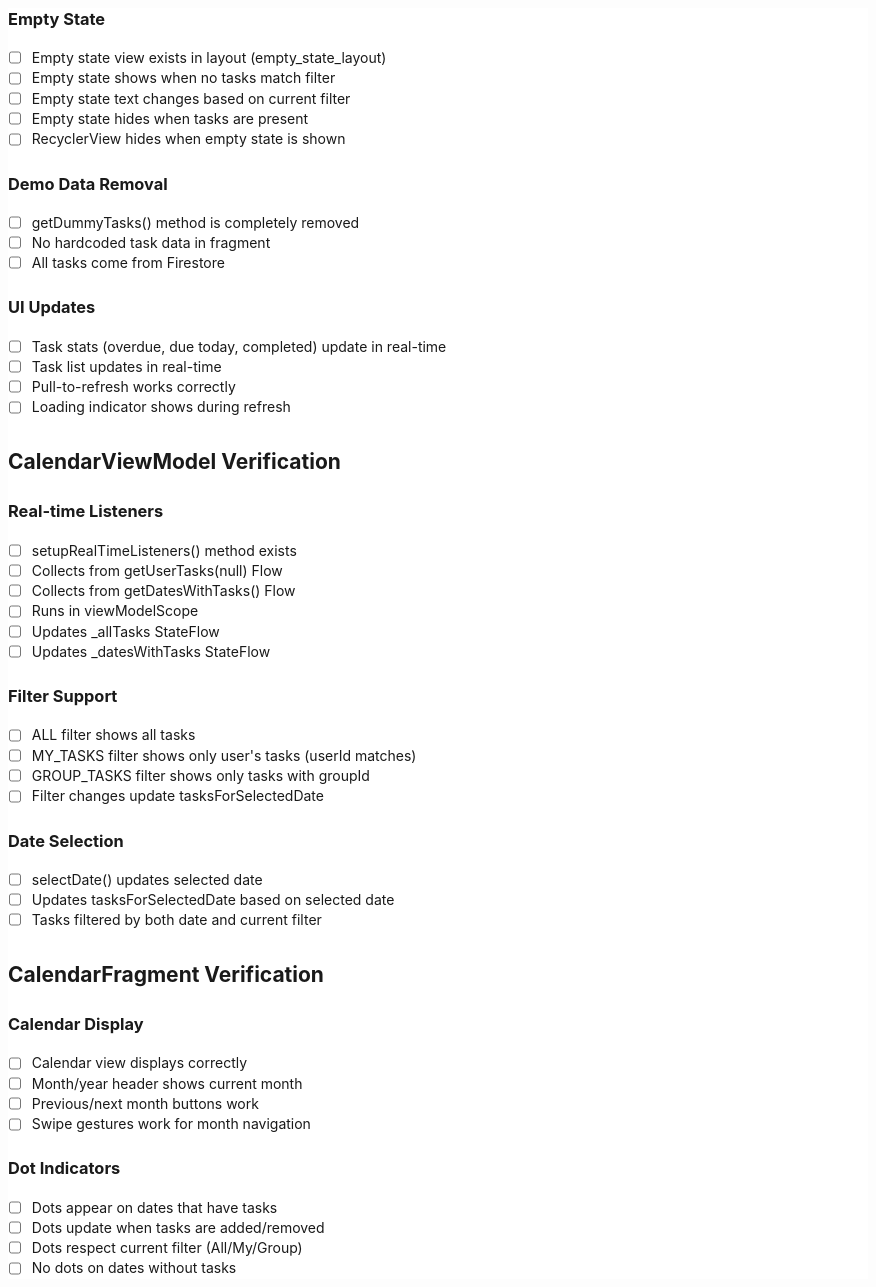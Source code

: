 ### Empty State
- [ ] Empty state view exists in layout (empty_state_layout)
- [ ] Empty state shows when no tasks match filter
- [ ] Empty state text changes based on current filter
- [ ] Empty state hides when tasks are present
- [ ] RecyclerView hides when empty state is shown

### Demo Data Removal
- [ ] getDummyTasks() method is completely removed
- [ ] No hardcoded task data in fragment
- [ ] All tasks come from Firestore

### UI Updates
- [ ] Task stats (overdue, due today, completed) update in real-time
- [ ] Task list updates in real-time
- [ ] Pull-to-refresh works correctly
- [ ] Loading indicator shows during refresh

## CalendarViewModel Verification

### Real-time Listeners
- [ ] setupRealTimeListeners() method exists
- [ ] Collects from getUserTasks(null) Flow
- [ ] Collects from getDatesWithTasks() Flow
- [ ] Runs in viewModelScope
- [ ] Updates _allTasks StateFlow
- [ ] Updates _datesWithTasks StateFlow

### Filter Support
- [ ] ALL filter shows all tasks
- [ ] MY_TASKS filter shows only user's tasks (userId matches)
- [ ] GROUP_TASKS filter shows only tasks with groupId
- [ ] Filter changes update tasksForSelectedDate

### Date Selection
- [ ] selectDate() updates selected date
- [ ] Updates tasksForSelectedDate based on selected date
- [ ] Tasks filtered by both date and current filter

## CalendarFragment Verification

### Calendar Display
- [ ] Calendar view displays correctly
- [ ] Month/year header shows current month
- [ ] Previous/next month buttons work
- [ ] Swipe gestures work for month navigation

### Dot Indicators
- [ ] Dots appear on dates that have tasks
- [ ] Dots update when tasks are added/removed
- [ ] Dots respect current filter (All/My/Group)
- [ ] No dots on dates without tasks
